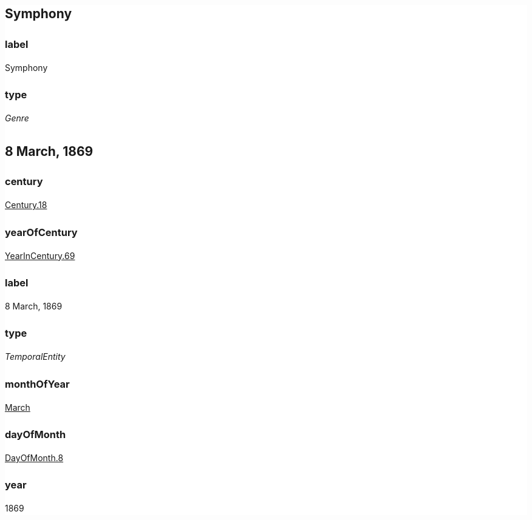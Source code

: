## Symphony

### label


Symphony

### type


*Genre*

## 8 March, 1869

### century


[Century.18](#Century.18)

### yearOfCentury


[YearInCentury.69](#YearInCentury.69)

### label


8 March, 1869

### type


*TemporalEntity*

### monthOfYear


[March](#March)

### dayOfMonth


[DayOfMonth.8](#DayOfMonth.8)

### year


1869